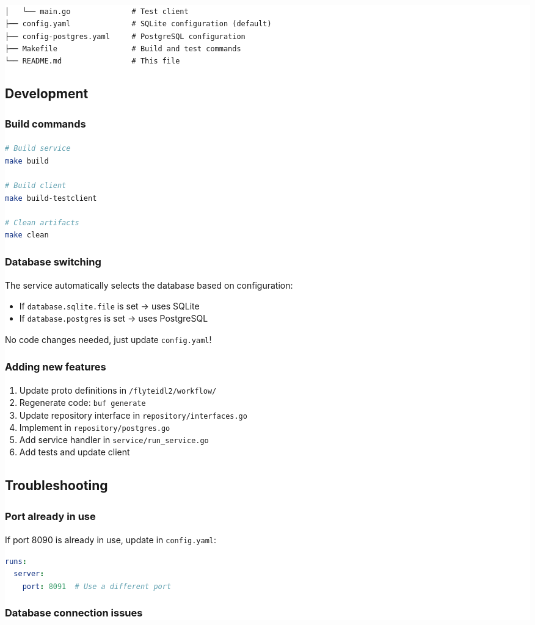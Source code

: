 ```
│   └── main.go              # Test client
├── config.yaml              # SQLite configuration (default)
├── config-postgres.yaml     # PostgreSQL configuration
├── Makefile                 # Build and test commands
└── README.md                # This file
```

## Development

### Build commands

```bash
# Build service
make build

# Build client
make build-testclient

# Clean artifacts
make clean
```

### Database switching

The service automatically selects the database based on configuration:
- If `database.sqlite.file` is set → uses SQLite
- If `database.postgres` is set → uses PostgreSQL

No code changes needed, just update `config.yaml`!

### Adding new features

1. Update proto definitions in `/flyteidl2/workflow/`
2. Regenerate code: `buf generate`
3. Update repository interface in `repository/interfaces.go`
4. Implement in `repository/postgres.go`
5. Add service handler in `service/run_service.go`
6. Add tests and update client

## Troubleshooting

### Port already in use

If port 8090 is already in use, update in `config.yaml`:

```yaml
runs:
  server:
    port: 8091  # Use a different port
```

### Database connection issues
